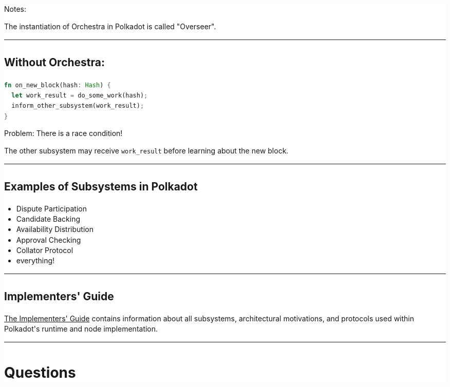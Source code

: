 Notes:

The instantiation of Orchestra in Polkadot is called "Overseer".

---

## Without Orchestra:

```rust
fn on_new_block(hash: Hash) {
  let work_result = do_some_work(hash);
  inform_other_subsystem(work_result);
}
```

Problem: There is a race condition!

The other subsystem may receive `work_result` before learning about the new block.

---

## Examples of Subsystems in Polkadot

<pba-flex center>

- Dispute Participation
- Candidate Backing
- Availability Distribution
- Approval Checking
- Collator Protocol
- everything!

</pba-flex>

---

## Implementers' Guide

[The Implementers' Guide](https://paritytech.github.io/polkadot/book) contains information about all subsystems, architectural motivations, and protocols used within Polkadot's runtime and node implementation.

---



# Questions
